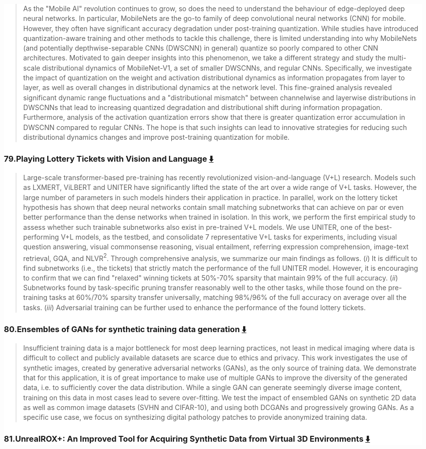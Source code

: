 >  As the "Mobile AI" revolution continues to grow, so does the need to understand the behaviour of edge-deployed deep neural networks. In particular, MobileNets are the go-to family of deep convolutional neural networks (CNN) for mobile. However, they often have significant accuracy degradation under post-training quantization. While studies have introduced quantization-aware training and other methods to tackle this challenge, there is limited understanding into why MobileNets (and potentially depthwise-separable CNNs (DWSCNN) in general) quantize so poorly compared to other CNN architectures. Motivated to gain deeper insights into this phenomenon, we take a different strategy and study the multi-scale distributional dynamics of MobileNet-V1, a set of smaller DWSCNNs, and regular CNNs. Specifically, we investigate the impact of quantization on the weight and activation distributional dynamics as information propagates from layer to layer, as well as overall changes in distributional dynamics at the network level. This fine-grained analysis revealed significant dynamic range fluctuations and a "distributional mismatch" between channelwise and layerwise distributions in DWSCNNs that lead to increasing quantized degradation and distributional shift during information propagation. Furthermore, analysis of the activation quantization errors show that there is greater quantization error accumulation in DWSCNN compared to regular CNNs. The hope is that such insights can lead to innovative strategies for reducing such distributional dynamics changes and improve post-training quantization for mobile.      
### 79.Playing Lottery Tickets with Vision and Language  [ :arrow_down: ](https://arxiv.org/pdf/2104.11832.pdf)
>  Large-scale transformer-based pre-training has recently revolutionized vision-and-language (V+L) research. Models such as LXMERT, ViLBERT and UNITER have significantly lifted the state of the art over a wide range of V+L tasks. However, the large number of parameters in such models hinders their application in practice. In parallel, work on the lottery ticket hypothesis has shown that deep neural networks contain small matching subnetworks that can achieve on par or even better performance than the dense networks when trained in isolation. In this work, we perform the first empirical study to assess whether such trainable subnetworks also exist in pre-trained V+L models. We use UNITER, one of the best-performing V+L models, as the testbed, and consolidate 7 representative V+L tasks for experiments, including visual question answering, visual commonsense reasoning, visual entailment, referring expression comprehension, image-text retrieval, GQA, and NLVR$^2$. Through comprehensive analysis, we summarize our main findings as follows. ($i$) It is difficult to find subnetworks (i.e., the tickets) that strictly match the performance of the full UNITER model. However, it is encouraging to confirm that we can find "relaxed" winning tickets at 50%-70% sparsity that maintain 99% of the full accuracy. ($ii$) Subnetworks found by task-specific pruning transfer reasonably well to the other tasks, while those found on the pre-training tasks at 60%/70% sparsity transfer universally, matching 98%/96% of the full accuracy on average over all the tasks. ($iii$) Adversarial training can be further used to enhance the performance of the found lottery tickets.      
### 80.Ensembles of GANs for synthetic training data generation  [ :arrow_down: ](https://arxiv.org/pdf/2104.11797.pdf)
>  Insufficient training data is a major bottleneck for most deep learning practices, not least in medical imaging where data is difficult to collect and publicly available datasets are scarce due to ethics and privacy. This work investigates the use of synthetic images, created by generative adversarial networks (GANs), as the only source of training data. We demonstrate that for this application, it is of great importance to make use of multiple GANs to improve the diversity of the generated data, i.e. to sufficiently cover the data distribution. While a single GAN can generate seemingly diverse image content, training on this data in most cases lead to severe over-fitting. We test the impact of ensembled GANs on synthetic 2D data as well as common image datasets (SVHN and CIFAR-10), and using both DCGANs and progressively growing GANs. As a specific use case, we focus on synthesizing digital pathology patches to provide anonymized training data.      
### 81.UnrealROX+: An Improved Tool for Acquiring Synthetic Data from Virtual 3D Environments  [ :arrow_down: ](https://arxiv.org/pdf/2104.11776.pdf)